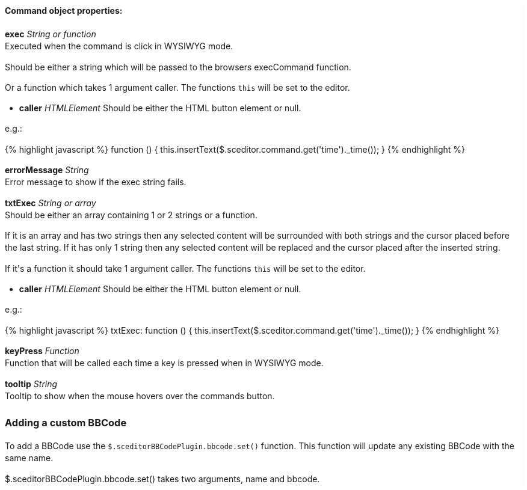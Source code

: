 
#### Command object properties:

**exec** *String or function*  
Executed when the command is click in WYSIWYG mode.

Should be either a string which will be passed to the browsers execCommand function.

Or a function which takes 1 argument caller. The functions `this` will be set to the editor.

* **caller** *HTMLElement* Should be either the HTML button element or null.

e.g.:

{% highlight javascript %}
function () {
	this.insertText($.sceditor.command.get('time')._time());
}
{% endhighlight %}


**errorMessage** *String*  
Error message to show if the exec string fails.


**txtExec** *String or array*  
Should be either an array containing 1 or 2 strings or a function.

If it is an array and has two strings then any selected content will be surrounded with both strings and the cursor placed before the last string. If it has only 1 string then any selected content will be replaced and the cursor placed after the inserted string.

If it's a function it should take 1 argument caller. The functions `this` will be set to the editor.

* **caller** *HTMLElement* Should be either the HTML button element or null.

e.g.:

{% highlight javascript %}
txtExec: function () {
	this.insertText($.sceditor.command.get('time')._time());
}
{% endhighlight %}


**keyPress** *Function*  
Function that will be called each time a key is pressed when in WYSIWYG mode.


**tooltip** *String*  
Tooltip to show when the mouse hovers over the commands button.


### Adding a custom BBCode<a id="addingbbcode"></a>

To add a BBCode use the `$.sceditorBBCodePlugin.bbcode.set()` function. This function will update any existing BBCode with the same name.

$.sceditorBBCodePlugin.bbcode.set() takes two arguments, name and bbcode.

